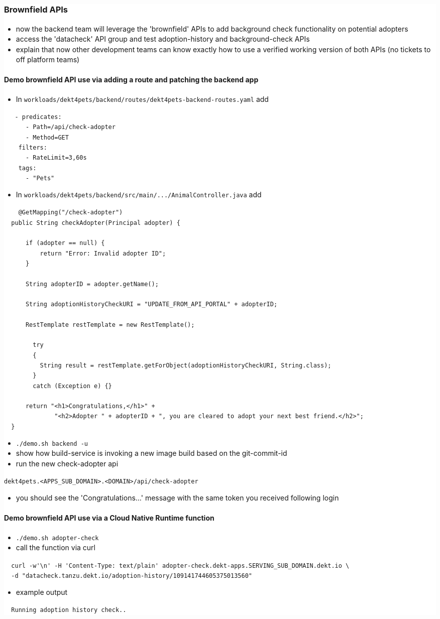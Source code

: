### Brownfield APIs
- now the backend team will leverage the 'brownfield' APIs to add background check functionality on potential adopters
- access the 'datacheck' API group and test adoption-history and background-check APIs
- explain that now other development teams can know exactly how to use a verified working version of both APIs (no tickets to off platform teams)

#### Demo brownfield API use via adding a route and patching the backend app
  - In ```workloads/dekt4pets/backend/routes/dekt4pets-backend-routes.yaml``` add
  ```
     - predicates:
        - Path=/api/check-adopter
        - Method=GET
      filters:
        - RateLimit=3,60s
      tags:
        - "Pets"    
  ```
  - In ```workloads/dekt4pets/backend/src/main/.../AnimalController.java``` add
  ```
	  @GetMapping("/check-adopter")
	public String checkAdopter(Principal adopter) {

		if (adopter == null) {
			return "Error: Invalid adopter ID";
		}

		String adopterID = adopter.getName();
    
		String adoptionHistoryCheckURI = "UPDATE_FROM_API_PORTAL" + adopterID;

   		RestTemplate restTemplate = new RestTemplate();
		
		  try
		  {
   			String result = restTemplate.getForObject(adoptionHistoryCheckURI, String.class);
		  }
		  catch (Exception e) {}

  		return "<h1>Congratulations,</h1>" + 
				"<h2>Adopter " + adopterID + ", you are cleared to adopt your next best friend.</h2>";
	}

  ```
  - ```./demo.sh backend -u ```
  - show how build-service is invoking a new image build based on the git-commit-id
  - run the new check-adopter api 
  ```
  dekt4pets.<APPS_SUB_DOMAIN>.<DOMAIN>/api/check-adopter
  ```
  - you should see the 'Congratulations...' message with the same token you received following login
#### Demo brownfield API use via a Cloud Native Runtime function
  - ```./demo.sh adopter-check ```
  - call the function via curl
  ```
    curl -w'\n' -H 'Content-Type: text/plain' adopter-check.dekt-apps.SERVING_SUB_DOMAIN.dekt.io \
    -d "datacheck.tanzu.dekt.io/adoption-history/109141744605375013560"
  ```
  - example output
  ```
    Running adoption history check..
  ```